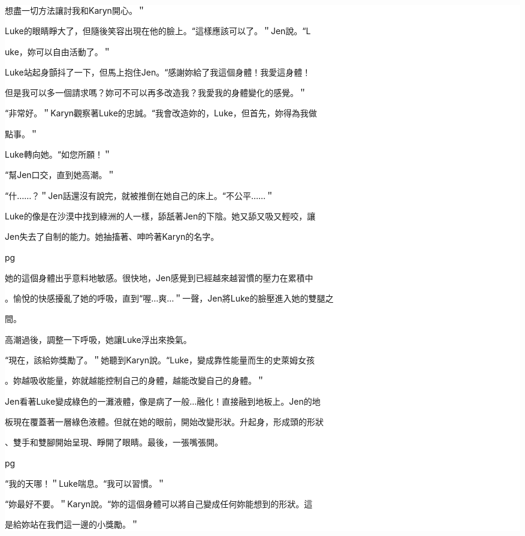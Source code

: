 想盡一切方法讓討我和Karyn開心。＂



Luke的眼睛睜大了，但隨後笑容出現在他的臉上。“這樣應該可以了。＂Jen說。“L

uke，妳可以自由活動了。＂

Luke站起身顫抖了一下，但馬上抱住Jen。“感謝妳給了我這個身體！我愛這身體！

但是我可以多一個請求嗎？妳可不可以再多改造我？我愛我的身體變化的感覺。＂



“非常好。＂Karyn觀察著Luke的忠誠。“我會改造妳的，Luke，但首先，妳得為我做

點事。＂



Luke轉向她。“如您所願！＂

“幫Jen口交，直到她高潮。＂



“什……？＂Jen話還沒有說完，就被推倒在她自己的床上。“不公平……＂



Luke的像是在沙漠中找到綠洲的人一樣，舔舐著Jen的下陰。她又舔又吸又輕咬，讓

Jen失去了自制的能力。她抽搐著、呻吟著Karyn的名字。



pg

她的這個身體出乎意料地敏感。很快地，Jen感覺到已經越來越習慣的壓力在累積中

。愉悅的快感擾亂了她的呼吸，直到“喔…爽…＂一聲，Jen將Luke的臉壓進入她的雙腿之

間。



高潮過後，調整一下呼吸，她讓Luke浮出來換氣。



“現在，該給妳獎勵了。＂她聽到Karyn說。“Luke，變成靠性能量而生的史萊姆女孩

。妳越吸收能量，妳就越能控制自己的身體，越能改變自己的身體。＂

Jen看著Luke變成綠色的一灘液體，像是病了一般…融化！直接融到地板上。Jen的地

板現在覆蓋著一層綠色液體。但就在她的眼前，開始改變形狀。升起身，形成頭的形狀

、雙手和雙腳開始呈現、睜開了眼睛。最後，一張嘴張開。



pg

“我的天哪！＂Luke喘息。“我可以習慣。＂



“妳最好不要。＂Karyn說。“妳的這個身體可以將自己變成任何妳能想到的形狀。這

是給妳站在我們這一邊的小獎勵。＂
